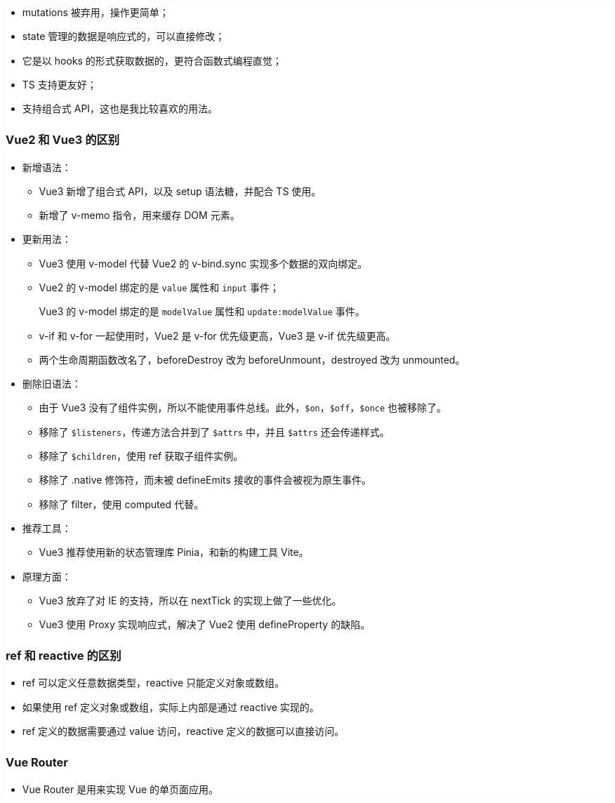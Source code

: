   - mutations 被弃用，操作更简单；

  - state 管理的数据是响应式的，可以直接修改；

  - 它是以 hooks 的形式获取数据的，更符合函数式编程直觉；

  - TS 支持更友好；

  - 支持组合式 API，这也是我比较喜欢的用法。

### Vue2 和 Vue3 的区别

- 新增语法：

  - Vue3 新增了组合式 API，以及 setup 语法糖，并配合 TS 使用。

  - 新增了 v-memo 指令，用来缓存 DOM 元素。

- 更新用法：

  - Vue3 使用 v-model 代替 Vue2 的 v-bind.sync 实现多个数据的双向绑定。

  - Vue2 的 v-model 绑定的是 `value` 属性和 `input` 事件；

    Vue3 的 v-model 绑定的是 `modelValue` 属性和 `update:modelValue` 事件。

  - v-if 和 v-for 一起使用时，Vue2 是 v-for 优先级更高，Vue3 是 v-if 优先级更高。

  - 两个生命周期函数改名了，beforeDestroy 改为 beforeUnmount，destroyed 改为 unmounted。

- 删除旧语法：

  - 由于 Vue3 没有了组件实例，所以不能使用事件总线。此外，`$on`，`$off`，`$once` 也被移除了。

  - 移除了 `$listeners`，传递方法合并到了 `$attrs` 中，并且 `$attrs` 还会传递样式。

  - 移除了 `$children`，使用 ref 获取子组件实例。

  - 移除了 .native 修饰符，而未被 defineEmits 接收的事件会被视为原生事件。

  - 移除了 filter，使用 computed 代替。

- 推荐工具：

  - Vue3 推荐使用新的状态管理库 Pinia，和新的构建工具 Vite。

- 原理方面：

  - Vue3 放弃了对 IE 的支持，所以在 nextTick 的实现上做了一些优化。

  - Vue3 使用 Proxy 实现响应式，解决了 Vue2 使用 defineProperty 的缺陷。

### ref 和 reactive 的区别

- ref 可以定义任意数据类型，reactive 只能定义对象或数组。

- 如果使用 ref 定义对象或数组，实际上内部是通过 reactive 实现的。

- ref 定义的数据需要通过 value 访问，reactive 定义的数据可以直接访问。

### Vue Router

- Vue Router 是用来实现 Vue 的单页面应用。
